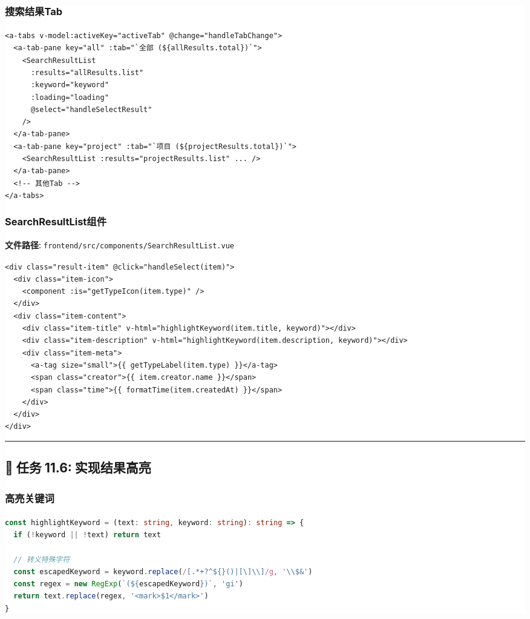 ### 搜索结果Tab

```vue
<a-tabs v-model:activeKey="activeTab" @change="handleTabChange">
  <a-tab-pane key="all" :tab="`全部 (${allResults.total})`">
    <SearchResultList
      :results="allResults.list"
      :keyword="keyword"
      :loading="loading"
      @select="handleSelectResult"
    />
  </a-tab-pane>
  <a-tab-pane key="project" :tab="`项目 (${projectResults.total})`">
    <SearchResultList :results="projectResults.list" ... />
  </a-tab-pane>
  <!-- 其他Tab -->
</a-tabs>
```

### SearchResultList组件
**文件路径**: `frontend/src/components/SearchResultList.vue`

```vue
<div class="result-item" @click="handleSelect(item)">
  <div class="item-icon">
    <component :is="getTypeIcon(item.type)" />
  </div>
  <div class="item-content">
    <div class="item-title" v-html="highlightKeyword(item.title, keyword)"></div>
    <div class="item-description" v-html="highlightKeyword(item.description, keyword)"></div>
    <div class="item-meta">
      <a-tag size="small">{{ getTypeLabel(item.type) }}</a-tag>
      <span class="creator">{{ item.creator.name }}</span>
      <span class="time">{{ formatTime(item.createdAt) }}</span>
    </div>
  </div>
</div>
```

---

## 🎯 任务 11.6: 实现结果高亮

### 高亮关键词

```typescript
const highlightKeyword = (text: string, keyword: string): string => {
  if (!keyword || !text) return text

  // 转义特殊字符
  const escapedKeyword = keyword.replace(/[.*+?^${}()|[\]\\]/g, '\\$&')
  const regex = new RegExp(`(${escapedKeyword})`, 'gi')
  return text.replace(regex, '<mark>$1</mark>')
}
```
